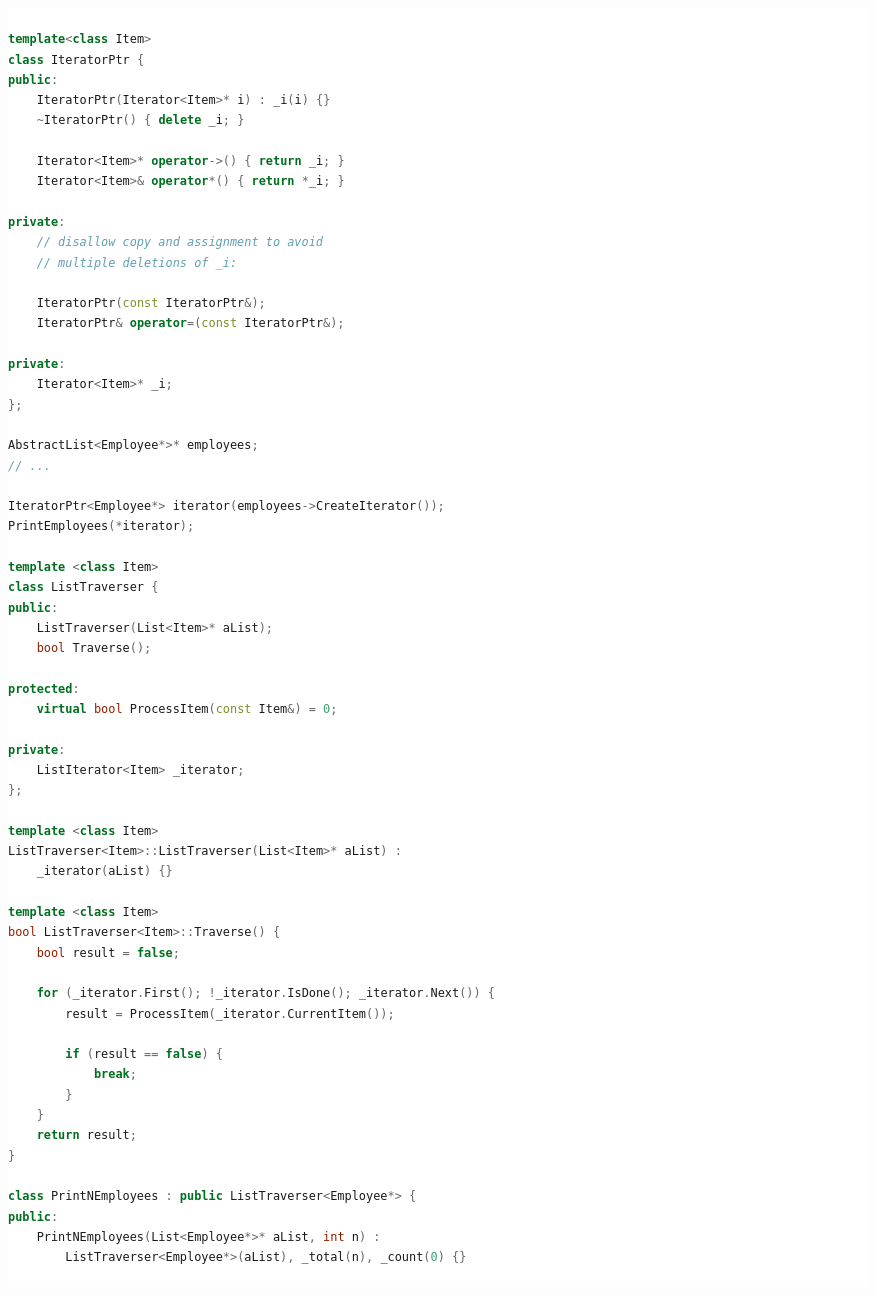    ```c++
   
   template<class Item>
   class IteratorPtr {
   public:
       IteratorPtr(Iterator<Item>* i) : _i(i) {}
       ~IteratorPtr() { delete _i; }
       
       Iterator<Item>* operator->() { return _i; }
       Iterator<Item>& operator*() { return *_i; }
       
   private:
       // disallow copy and assignment to avoid
       // multiple deletions of _i:
       
       IteratorPtr(const IteratorPtr&);
       IteratorPtr& operator=(const IteratorPtr&);
       
   private:
       Iterator<Item>* _i;
   };
   
   AbstractList<Employee*>* employees;
   // ...
   
   IteratorPtr<Employee*> iterator(employees->CreateIterator());
   PrintEmployees(*iterator);
   
   template <class Item>
   class ListTraverser {
   public:
       ListTraverser(List<Item>* aList);
       bool Traverse();
       
   protected:
       virtual bool ProcessItem(const Item&) = 0;
       
   private:
       ListIterator<Item> _iterator;
   };
   
   template <class Item>
   ListTraverser<Item>::ListTraverser(List<Item>* aList) : 
       _iterator(aList) {}
   
   template <class Item>
   bool ListTraverser<Item>::Traverse() {
       bool result = false;
       
       for (_iterator.First(); !_iterator.IsDone(); _iterator.Next()) {
           result = ProcessItem(_iterator.CurrentItem());
           
           if (result == false) {
               break;
           }
       }
       return result;
   }
   
   class PrintNEmployees : public ListTraverser<Employee*> {
   public:
       PrintNEmployees(List<Employee*>* aList, int n) :
           ListTraverser<Employee*>(aList), _total(n), _count(0) {}
       
   ```